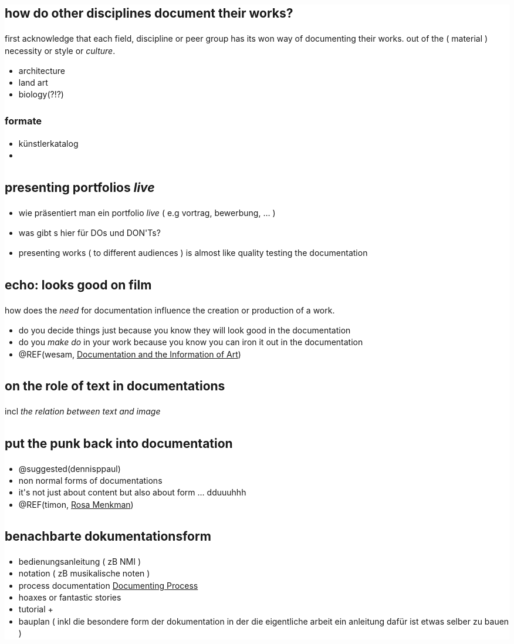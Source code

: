 ## how do other disciplines document their works?

first acknowledge that each field, discipline or peer group has its won way of documenting their works. out of the ( material ) necessity or style or *culture*.

- architecture
- land art
- biology(?!?)

### formate

- künstlerkatalog
- 

## presenting portfolios *live*

- wie präsentiert man ein portfolio *live* ( e.g vortrag, bewerbung, … )
- was gibt s hier für DOs und DON'Ts?

- presenting works ( to different audiences ) is almost like quality testing the documentation

## echo: looks good on film

how does the *need* for documentation influence the creation or production of a work.

- do you decide things just because you know they will look good in the documentation
- do you *make do* in your work because you know you can iron it out in the documentation
- @REF(wesam, [Documentation and the Information of Art](https://www.tate.org.uk/research/publications/tate-papers/29/documentation-and-the-information-of-art))

## on the role of text in documentations

incl *the relation between text and image*

## put the punk back into documentation 

- @suggested(dennisppaul)
- non normal forms of documentations
- it's not just about content but also about form … dduuuhhh
- @REF(timon, [Rosa Menkman](https://beyondresolution.info/))

## benachbarte dokumentationsform

- bedienungsanleitung ( zB NMI )
- notation ( zB musikalische noten ) 
- process documentation [Documenting Process](http://dm-hb.de/dmdp)
- hoaxes or fantastic stories
- tutorial +
- bauplan ( inkl die besondere form der dokumentation in der die eigentliche arbeit ein anleitung dafür ist etwas selber zu bauen )
